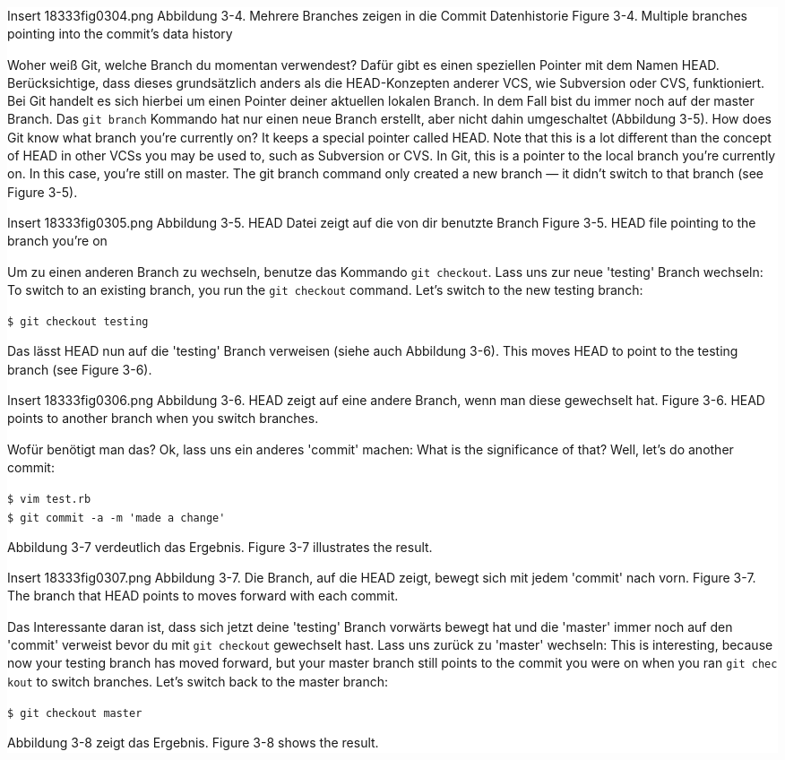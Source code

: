Insert 18333fig0304.png 
Abbildung 3-4. Mehrere Branches zeigen in die Commit Datenhistorie
Figure 3-4. Multiple branches pointing into the commit’s data history

Woher weiß Git, welche Branch du momentan verwendest? Dafür gibt es einen speziellen Pointer mit dem Namen HEAD. Berücksichtige, dass dieses grundsätzlich anders als die HEAD-Konzepten anderer VCS, wie Subversion oder CVS, funktioniert. Bei Git handelt es sich hierbei um einen Pointer deiner aktuellen lokalen Branch. In dem Fall bist du immer noch auf der master Branch. Das `git branch` Kommando hat nur einen neue Branch erstellt, aber nicht dahin umgeschaltet (Abbildung 3-5).
How does Git know what branch you’re currently on? It keeps a special pointer called HEAD. Note that this is a lot different than the concept of HEAD in other VCSs you may be used to, such as Subversion or CVS. In Git, this is a pointer to the local branch you’re currently on. In this case, you’re still on master. The git branch command only created a new branch — it didn’t switch to that branch (see Figure 3-5).

Insert 18333fig0305.png 
Abbildung 3-5. HEAD Datei zeigt auf die von dir benutzte Branch
Figure 3-5. HEAD file pointing to the branch you’re on

Um zu einen anderen Branch zu wechseln, benutze das Kommando `git checkout`. Lass uns zur neue 'testing' Branch wechseln:
To switch to an existing branch, you run the `git checkout` command. Let’s switch to the new testing branch:

	$ git checkout testing

Das lässt HEAD nun auf die 'testing' Branch verweisen (siehe auch Abbildung 3-6).
This moves HEAD to point to the testing branch (see Figure 3-6).

Insert 18333fig0306.png
Abbildung 3-6. HEAD zeigt auf eine andere Branch, wenn man diese gewechselt hat.
Figure 3-6. HEAD points to another branch when you switch branches.

Wofür benötigt man das? Ok, lass uns ein anderes 'commit' machen:
What is the significance of that? Well, let’s do another commit:

	$ vim test.rb
	$ git commit -a -m 'made a change'

Abbildung 3-7 verdeutlich das Ergebnis.
Figure 3-7 illustrates the result.

Insert 18333fig0307.png 
Abbildung 3-7. Die Branch, auf die HEAD zeigt, bewegt sich mit jedem 'commit' nach vorn.
Figure 3-7. The branch that HEAD points to moves forward with each commit.

Das Interessante daran ist, dass sich jetzt deine 'testing' Branch vorwärts bewegt hat und die 'master' immer noch auf den 'commit' verweist bevor du mit `git checkout` gewechselt hast. Lass uns zurück zu 'master' wechseln:
This is interesting, because now your testing branch has moved forward, but your master branch still points to the commit you were on when you ran `git checkout` to switch branches. Let’s switch back to the master branch:

	$ git checkout master

Abbildung 3-8 zeigt das Ergebnis.
Figure 3-8 shows the result.

